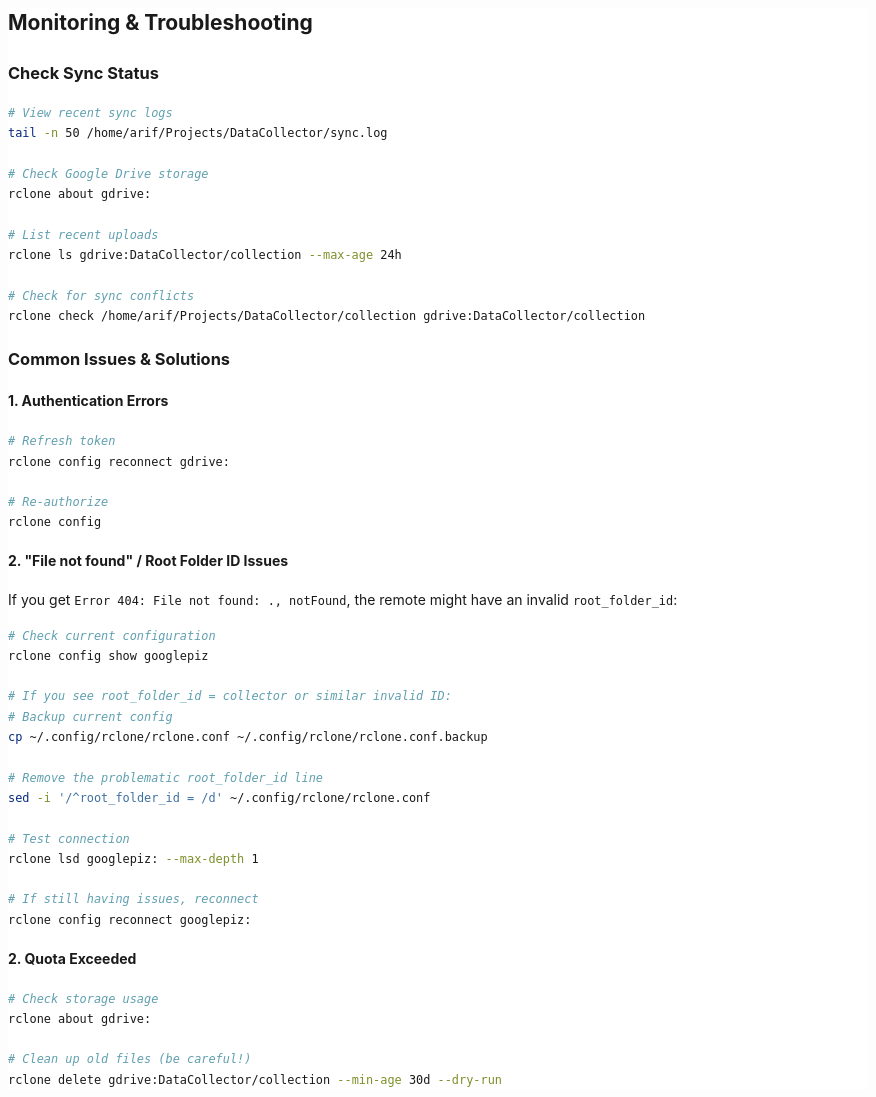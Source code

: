 
## Monitoring & Troubleshooting

### Check Sync Status
```bash
# View recent sync logs
tail -n 50 /home/arif/Projects/DataCollector/sync.log

# Check Google Drive storage
rclone about gdrive:

# List recent uploads
rclone ls gdrive:DataCollector/collection --max-age 24h

# Check for sync conflicts
rclone check /home/arif/Projects/DataCollector/collection gdrive:DataCollector/collection
```

### Common Issues & Solutions

#### 1. Authentication Errors
```bash
# Refresh token
rclone config reconnect gdrive:

# Re-authorize
rclone config
```

#### 2. "File not found" / Root Folder ID Issues
If you get `Error 404: File not found: ., notFound`, the remote might have an invalid `root_folder_id`:

```bash
# Check current configuration
rclone config show googlepiz

# If you see root_folder_id = collector or similar invalid ID:
# Backup current config
cp ~/.config/rclone/rclone.conf ~/.config/rclone/rclone.conf.backup

# Remove the problematic root_folder_id line
sed -i '/^root_folder_id = /d' ~/.config/rclone/rclone.conf

# Test connection
rclone lsd googlepiz: --max-depth 1

# If still having issues, reconnect
rclone config reconnect googlepiz:
```

#### 2. Quota Exceeded
```bash
# Check storage usage
rclone about gdrive:

# Clean up old files (be careful!)
rclone delete gdrive:DataCollector/collection --min-age 30d --dry-run
```
